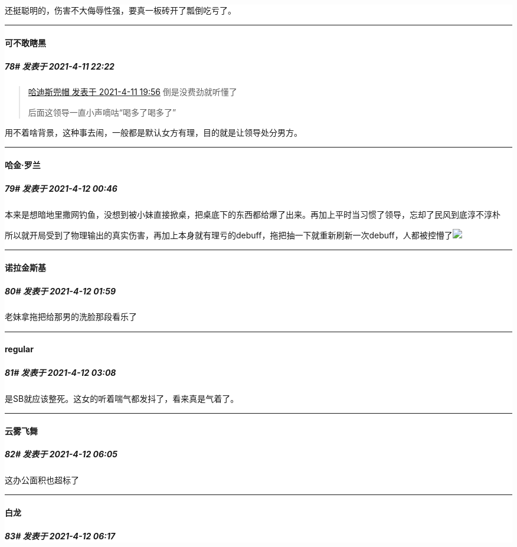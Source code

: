 
还挺聪明的，伤害不大侮辱性强，要真一板砖开了瓢倒吃亏了。


*****

####  可不敢瞎黑  
##### 78#       发表于 2021-4-11 22:22


<blockquote><a href="httphttps://bbs.saraba1st.com/2b/forum.php?mod=redirect&amp;goto=findpost&amp;pid=50905971&amp;ptid=1998422" target="_blank">哈迪斯兜帽 发表于 2021-4-11 19:56</a>
倒是没费劲就听懂了

后面这领导一直小声嘀咕“喝多了喝多了”</blockquote>
用不着啥背景，这种事去闹，一般都是默认女方有理，目的就是让领导处分男方。


*****

####  哈金·罗兰  
##### 79#       发表于 2021-4-12 00:46


本来是想暗地里撒网钓鱼，没想到被小妹直接掀桌，把桌底下的东西都给爆了出来。再加上平时当习惯了领导，忘却了民风到底淳不淳朴


所以就开局受到了物理输出的真实伤害，再加上本身就有理亏的debuff，拖把抽一下就重新刷新一次debuff，人都被控懵了<img src="https://static.saraba1st.com/image/smiley/face2017/067.png" referrerpolicy="no-referrer">


*****

####  诺拉金斯基  
##### 80#       发表于 2021-4-12 01:59


老妹拿拖把给那男的洗脸那段看乐了


*****

####  regular  
##### 81#       发表于 2021-4-12 03:08


是SB就应该整死。这女的听着喘气都发抖了，看来真是气着了。


*****

####  云雾飞舞  
##### 82#       发表于 2021-4-12 06:05


这办公面积也超标了


*****

####  白龙  
##### 83#       发表于 2021-4-12 06:17
